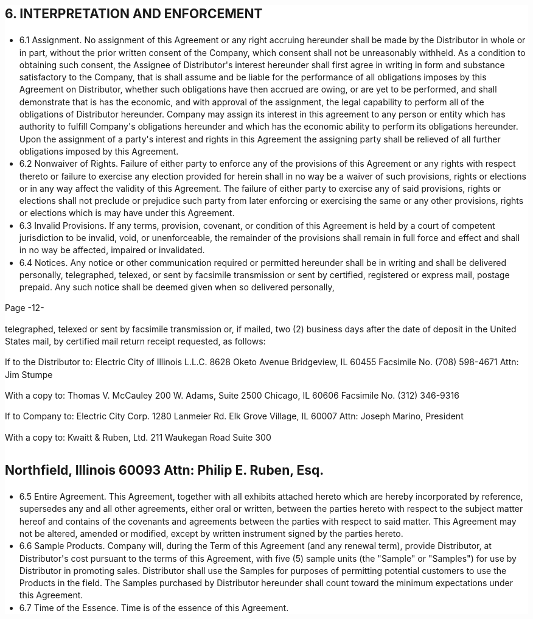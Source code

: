 ## 6.       INTERPRETATION AND ENFORCEMENT

- 6.1      Assignment.  No  assignment  of this  Agreement  or any  right accruing  hereunder  shall be made by the Distributor in whole or in part,  without the prior written consent of the Company, which  consent  shall  not  be  unreasonably  withheld.  As  a condition  to  obtaining   such   consent,   the  Assignee  of Distributor's  interest hereunder shall first agree in writing in form and  substance  satisfactory  to the Company,  that is shall  assume  and  be  liable  for  the  performance  of  all obligations imposes by this Agreement on Distributor,  whether such obligations have then accrued are owing, or are yet to be performed, and shall demonstrate that is has the economic, and with  approval  of the  assignment,  the legal  capability  to perform  all  of the  obligations  of  Distributor  hereunder. Company  may  assign its  interest  in this  agreement  to any person or entity  which has  authority  to  fulfill  Company's obligations  hereunder  and which has the economic  ability to perform its  obligations  hereunder.  Upon the assignment of a party's  interest and rights in this  Agreement  the assigning party shall be relieved of all further  obligations imposed by this Agreement.
- 6.2      Nonwaiver of Rights. Failure of either party to enforce any of the  provisions  of this  Agreement or any rights with respect thereto or failure  to  exercise  any  election  provided  for herein shall in no way be a waiver of such provisions,  rights or  elections  or in any  way  affect  the  validity  of  this Agreement. The failure of either party to exercise any of said provisions,   rights  or  elections   shall  not  preclude  or prejudice  such party from later  enforcing or exercising  the same or any other provisions, rights or elections which is may have under this Agreement.
- 6.3      Invalid  Provisions.  If any terms,  provision,  covenant,  or condition  of this  Agreement  is held by a court of competent jurisdiction  to  be  invalid,  void,  or  unenforceable,  the remainder  of the  provisions  shall  remain in full force and effect  and  shall  in  no  way  be   affected,   impaired  or invalidated.
- 6.4      Notices.  Any  notice  or  other  communication   required  or permitted hereunder shall be in writing and shall be delivered personally,   telegraphed,   telexed,  or  sent  by  facsimile transmission or sent by certified, registered or express mail, postage prepaid. Any such notice shall be deemed given when so delivered personally,

Page -12-

telegraphed,  telexed or sent by facsimile transmission or, if mailed, two (2) business days after the date of deposit in the United   States  mail,  by  certified   mail  return   receipt requested, as follows:

If to the Distributor to: Electric City of Illinois L.L.C. 8628 Oketo Avenue Bridgeview, IL  60455 Facsimile No.  (708) 598-4671 Attn:  Jim Stumpe

With a copy to: Thomas V.  McCauley 200 W.  Adams, Suite 2500 Chicago, IL  60606 Facsimile No.  (312) 346-9316

If to Company to: Electric City Corp. 1280 Lanmeier Rd. Elk Grove Village, IL  60007 Attn:  Joseph Marino, President

With a copy to: Kwaitt & Ruben, Ltd. 211 Waukegan Road Suite 300

## Northfield, Illinois  60093 Attn:    Philip E.  Ruben, Esq.

- 6.5      Entire Agreement.  This Agreement,  together with all exhibits attached hereto which are hereby  incorporated by reference,  supersedes any and all other  agreements,  either  oral or  written,  between  the parties hereto with  respect to the subject  matter  hereof and contains of the covenants  and  agreements  between  the parties  with  respect to said matter. This Agreement may not be altered, amended or modified,  except by written instrument signed by the parties hereto.
- 6.6      Sample Products.  Company will,  during the Term of this Agreement (and any renewal term), provide Distributor,  at Distributor's cost pursuant to the  terms of this  Agreement,  with  five  (5)  sample  units  (the "Sample" or  "Samples")  for use by  Distributor  in  promoting  sales. Distributor shall use the Samples for purposes of permitting  potential customers  to use the Products in the field.  The Samples  purchased by Distributor hereunder shall count toward the minimum expectations under this Agreement.
- 6.7      Time of the Essence.  Time is of the essence of this Agreement.
